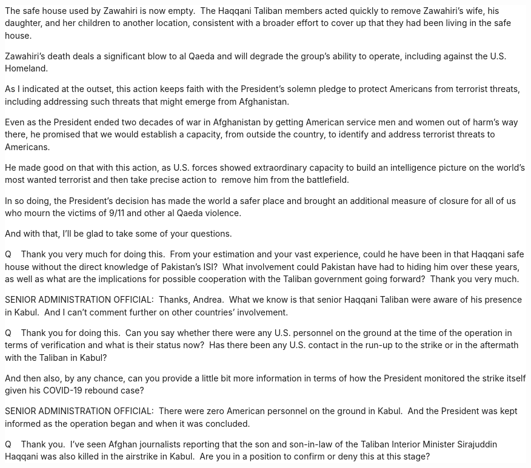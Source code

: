 The safe house used by Zawahiri is now empty.  The Haqqani Taliban
members acted quickly to remove Zawahiri’s wife, his daughter, and her
children to another location, consistent with a broader effort to cover
up that they had been living in the safe house.

Zawahiri’s death deals a significant blow to al Qaeda and will degrade
the group’s ability to operate, including against the U.S. Homeland.  

As I indicated at the outset, this action keeps faith with the
President’s solemn pledge to protect Americans from terrorist threats,
including addressing such threats that might emerge from Afghanistan.

Even as the President ended two decades of war in Afghanistan by getting
American service men and women out of harm’s way there, he promised that
we would establish a capacity, from outside the country, to identify and
address terrorist threats to Americans.

He made good on that with this action, as U.S. forces showed
extraordinary capacity to build an intelligence picture on the world’s
most wanted terrorist and then take precise action to  remove him from
the battlefield.

In so doing, the President’s decision has made the world a safer place
and brought an additional measure of closure for all of us who mourn the
victims of 9/11 and other al Qaeda violence.

And with that, I’ll be glad to take some of your questions.

Q    Thank you very much for doing this.  From your estimation and your
vast experience, could he have been in that Haqqani safe house without
the direct knowledge of Pakistan’s ISI?  What involvement could Pakistan
have had to hiding him over these years, as well as what are the
implications for possible cooperation with the Taliban government going
forward?  Thank you very much. 

SENIOR ADMINISTRATION OFFICIAL:  Thanks, Andrea.  What we know is that
senior Haqqani Taliban were aware of his presence in Kabul.  And I can’t
comment further on other countries’ involvement.

Q    Thank you for doing this.  Can you say whether there were any U.S.
personnel on the ground at the time of the operation in terms of
verification and what is their status now?  Has there been any U.S.
contact in the run-up to the strike or in the aftermath with the Taliban
in Kabul? 

And then also, by any chance, can you provide a little bit more
information in terms of how the President monitored the strike itself
given his COVID-19 rebound case?

SENIOR ADMINISTRATION OFFICIAL:  There were zero American personnel on
the ground in Kabul.  And the President was kept informed as the
operation began and when it was concluded.

Q    Thank you.  I’ve seen Afghan journalists reporting that the son and
son-in-law of the Taliban Interior Minister Sirajuddin Haqqani was also
killed in the airstrike in Kabul.  Are you in a position to confirm or
deny this at this stage?
